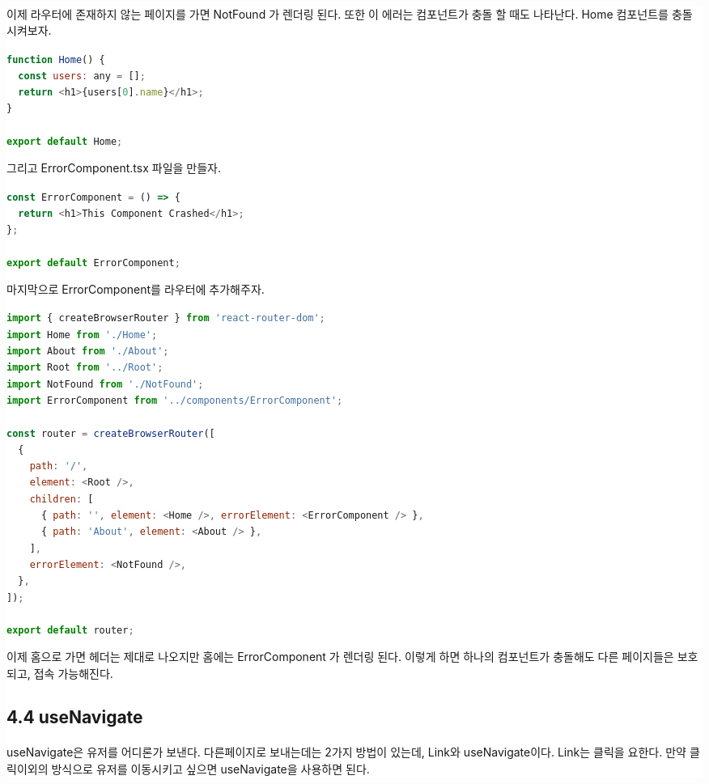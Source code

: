 이제 라우터에 존재하지 않는 페이지를 가면 NotFound 가 렌더링 된다. 또한 이 에러는 컴포넌트가 충돌 할 때도 나타난다. Home 컴포넌트를 충돌 시켜보자.

```JavaScript
function Home() {
  const users: any = [];
  return <h1>{users[0].name}</h1>;
}

export default Home;

```

그리고 ErrorComponent.tsx 파일을 만들자.

```JavaScript
const ErrorComponent = () => {
  return <h1>This Component Crashed</h1>;
};

export default ErrorComponent;

```

마지막으로 ErrorComponent를 라우터에 추가해주자.

```JavaScript
import { createBrowserRouter } from 'react-router-dom';
import Home from './Home';
import About from './About';
import Root from '../Root';
import NotFound from './NotFound';
import ErrorComponent from '../components/ErrorComponent';

const router = createBrowserRouter([
  {
    path: '/',
    element: <Root />,
    children: [
      { path: '', element: <Home />, errorElement: <ErrorComponent /> },
      { path: 'About', element: <About /> },
    ],
    errorElement: <NotFound />,
  },
]);

export default router;

```

이제 홈으로 가면 헤더는 제대로 나오지만 홈에는 ErrorComponent 가 렌더링 된다. 이렇게 하면 하나의 컴포넌트가 충돌해도 다른 페이지들은 보호되고, 접속 가능해진다.

## 4.4 useNavigate

useNavigate은 유저를 어디론가 보낸다. 다른페이지로 보내는데는 2가지 방법이 있는데, Link와 useNavigate이다. Link는 클릭을 요한다. 만약 클릭이외의 방식으로 유저를 이동시키고 싶으면 useNavigate을 사용하면 된다.
